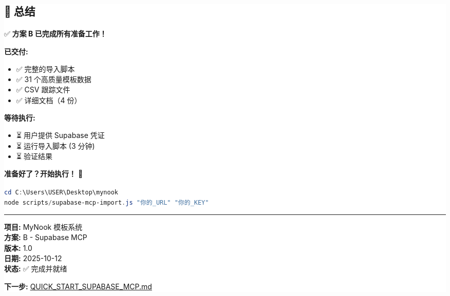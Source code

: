 ## 🎉 总结

✅ **方案 B 已完成所有准备工作！**

**已交付:**
- ✅ 完整的导入脚本
- ✅ 31 个高质量模板数据
- ✅ CSV 跟踪文件
- ✅ 详细文档（4 份）

**等待执行:**
- ⏳ 用户提供 Supabase 凭证
- ⏳ 运行导入脚本 (3 分钟)
- ⏳ 验证结果

**准备好了？开始执行！** 🚀

```powershell
cd C:\Users\USER\Desktop\mynook
node scripts/supabase-mcp-import.js "你的_URL" "你的_KEY"
```

---

**项目:** MyNook 模板系统  
**方案:** B - Supabase MCP  
**版本:** 1.0  
**日期:** 2025-10-12  
**状态:** ✅ 完成并就绪

**下一步:** [QUICK_START_SUPABASE_MCP.md](QUICK_START_SUPABASE_MCP.md)


